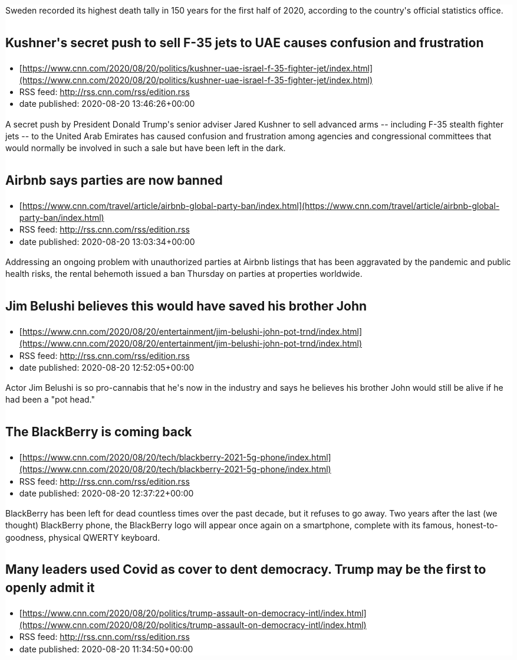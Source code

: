 Sweden recorded its highest death tally in 150 years for the first half of 2020, according to the country's official statistics office.

## Kushner's secret push to sell F-35 jets to UAE causes confusion and frustration
 - [https://www.cnn.com/2020/08/20/politics/kushner-uae-israel-f-35-fighter-jet/index.html](https://www.cnn.com/2020/08/20/politics/kushner-uae-israel-f-35-fighter-jet/index.html)
 - RSS feed: http://rss.cnn.com/rss/edition.rss
 - date published: 2020-08-20 13:46:26+00:00

A secret push by President Donald Trump's senior adviser Jared Kushner to sell advanced arms -- including F-35 stealth fighter jets -- to the United Arab Emirates has caused confusion and frustration among agencies and congressional committees that would normally be involved in such a sale but have been left in the dark.

## Airbnb says parties are now banned
 - [https://www.cnn.com/travel/article/airbnb-global-party-ban/index.html](https://www.cnn.com/travel/article/airbnb-global-party-ban/index.html)
 - RSS feed: http://rss.cnn.com/rss/edition.rss
 - date published: 2020-08-20 13:03:34+00:00

Addressing an ongoing problem with unauthorized parties at Airbnb listings that has been aggravated by the pandemic and public health risks, the rental behemoth issued a ban Thursday on parties at properties worldwide.

## Jim Belushi believes this would have saved his brother John
 - [https://www.cnn.com/2020/08/20/entertainment/jim-belushi-john-pot-trnd/index.html](https://www.cnn.com/2020/08/20/entertainment/jim-belushi-john-pot-trnd/index.html)
 - RSS feed: http://rss.cnn.com/rss/edition.rss
 - date published: 2020-08-20 12:52:05+00:00

Actor Jim Belushi is so pro-cannabis that he's now in the industry and says he believes his brother John would still be alive if he had been a "pot head."

## The BlackBerry is coming back
 - [https://www.cnn.com/2020/08/20/tech/blackberry-2021-5g-phone/index.html](https://www.cnn.com/2020/08/20/tech/blackberry-2021-5g-phone/index.html)
 - RSS feed: http://rss.cnn.com/rss/edition.rss
 - date published: 2020-08-20 12:37:22+00:00

BlackBerry has been left for dead countless times over the past decade, but it refuses to go away. Two years after the last (we thought) BlackBerry phone, the BlackBerry logo will appear once again on a smartphone, complete with its famous, honest-to-goodness, physical QWERTY keyboard.

## Many leaders used Covid as cover to dent democracy. Trump may be the first to openly admit it
 - [https://www.cnn.com/2020/08/20/politics/trump-assault-on-democracy-intl/index.html](https://www.cnn.com/2020/08/20/politics/trump-assault-on-democracy-intl/index.html)
 - RSS feed: http://rss.cnn.com/rss/edition.rss
 - date published: 2020-08-20 11:34:50+00:00
